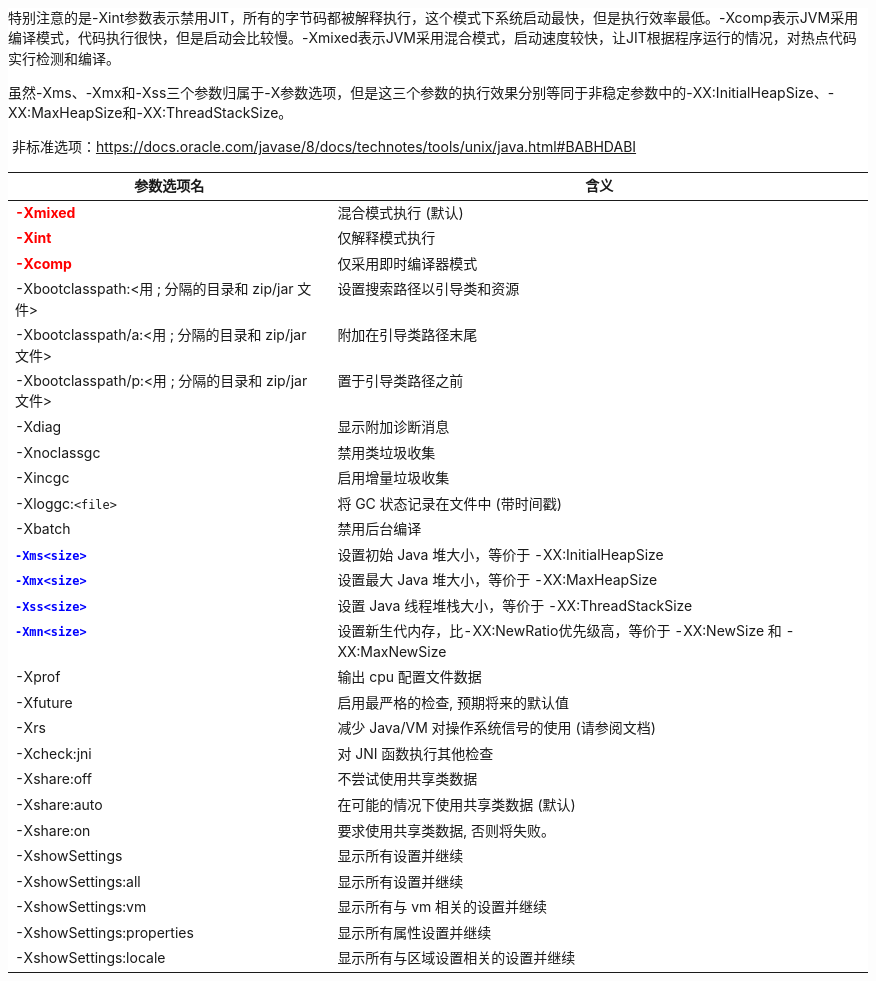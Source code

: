 ​	特别注意的是-Xint参数表示禁用JIT，所有的字节码都被解释执行，这个模式下系统启动最快，但是执行效率最低。-Xcomp表示JVM采用编译模式，代码执行很快，但是启动会比较慢。-Xmixed表示JVM采用混合模式，启动速度较快，让JIT根据程序运行的情况，对热点代码实行检测和编译。

​	虽然-Xms、-Xmx和-Xss三个参数归属于-X参数选项，但是这三个参数的执行效果分别等同于非稳定参数中的-XX:InitialHeapSize、-XX:MaxHeapSize和-XX:ThreadStackSize。

​	非标准选项：https://docs.oracle.com/javase/8/docs/technotes/tools/unix/java.html#BABHDABI

| 参数选项名                                                   | 含义                                                         |
| ------------------------------------------------------------ | ------------------------------------------------------------ |
| <span style="color:red;font-weight:bold;">-Xmixed</span>     | 混合模式执行 (默认)                                          |
| <span style="color:red;font-weight:bold;">-Xint</span>       | 仅解释模式执行                                               |
| <span style="color:red;font-weight:bold;">-Xcomp</span>      | 仅采用即时编译器模式                                         |
| -Xbootclasspath:<用 ; 分隔的目录和 zip/jar 文件>             | 设置搜索路径以引导类和资源                                   |
| -Xbootclasspath/a:<用 ; 分隔的目录和 zip/jar 文件>           | 附加在引导类路径末尾                                         |
| -Xbootclasspath/p:<用 ; 分隔的目录和 zip/jar 文件>           | 置于引导类路径之前                                           |
| -Xdiag                                                       | 显示附加诊断消息                                             |
| -Xnoclassgc                                                  | 禁用类垃圾收集                                               |
| -Xincgc                                                      | 启用增量垃圾收集                                             |
| -Xloggc:`<file>`                                               | 将 GC 状态记录在文件中 (带时间戳)                            |
| -Xbatch                                                      | 禁用后台编译                                                 |
| <span style="color:blue;font-weight:bold;">`-Xms<size>`</span> | 设置初始 Java 堆大小，等价于 -XX:InitialHeapSize             |
| <span style="color:blue;font-weight:bold;">`-Xmx<size>`</span> | 设置最大 Java 堆大小，等价于 -XX:MaxHeapSize                 |
| <span style="color:blue;font-weight:bold;">`-Xss<size>`</span> | 设置 Java 线程堆栈大小，等价于 -XX:ThreadStackSize           |
| <span style="color:blue;font-weight:bold;">`-Xmn<size>`</span> | 设置新生代内存，比-XX:NewRatio优先级高，等价于 -XX:NewSize 和 -XX:MaxNewSize |
| -Xprof                                                       | 输出 cpu 配置文件数据                                        |
| -Xfuture                                                     | 启用最严格的检查, 预期将来的默认值                           |
| -Xrs                                                         | 减少 Java/VM 对操作系统信号的使用 (请参阅文档)               |
| -Xcheck:jni                                                  | 对 JNI 函数执行其他检查                                      |
| -Xshare:off                                                  | 不尝试使用共享类数据                                         |
| -Xshare:auto                                                 | 在可能的情况下使用共享类数据 (默认)                          |
| -Xshare:on                                                   | 要求使用共享类数据, 否则将失败。                             |
| -XshowSettings                                               | 显示所有设置并继续                                           |
| -XshowSettings:all                                           | 显示所有设置并继续                                           |
| -XshowSettings:vm                                            | 显示所有与 vm 相关的设置并继续                               |
| -XshowSettings:properties                                    | 显示所有属性设置并继续                                       |
| -XshowSettings:locale                                        | 显示所有与区域设置相关的设置并继续                           |
